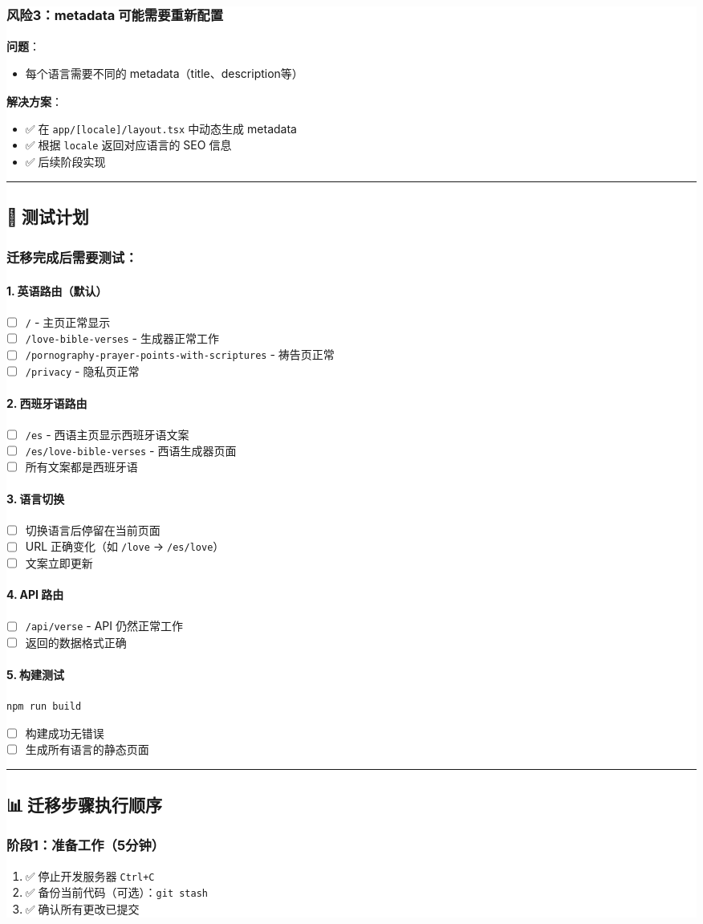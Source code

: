 ### 风险3：metadata 可能需要重新配置

**问题**：
- 每个语言需要不同的 metadata（title、description等）

**解决方案**：
- ✅ 在 `app/[locale]/layout.tsx` 中动态生成 metadata
- ✅ 根据 `locale` 返回对应语言的 SEO 信息
- ✅ 后续阶段实现

---

## 🧪 测试计划

### 迁移完成后需要测试：

#### 1. 英语路由（默认）
- [ ] `/` - 主页正常显示
- [ ] `/love-bible-verses` - 生成器正常工作
- [ ] `/pornography-prayer-points-with-scriptures` - 祷告页正常
- [ ] `/privacy` - 隐私页正常

#### 2. 西班牙语路由
- [ ] `/es` - 西语主页显示西班牙语文案
- [ ] `/es/love-bible-verses` - 西语生成器页面
- [ ] 所有文案都是西班牙语

#### 3. 语言切换
- [ ] 切换语言后停留在当前页面
- [ ] URL 正确变化（如 `/love` → `/es/love`）
- [ ] 文案立即更新

#### 4. API 路由
- [ ] `/api/verse` - API 仍然正常工作
- [ ] 返回的数据格式正确

#### 5. 构建测试
```bash
npm run build
```
- [ ] 构建成功无错误
- [ ] 生成所有语言的静态页面

---

## 📊 迁移步骤执行顺序

### 阶段1：准备工作（5分钟）
1. ✅ 停止开发服务器 `Ctrl+C`
2. ✅ 备份当前代码（可选）：`git stash`
3. ✅ 确认所有更改已提交
